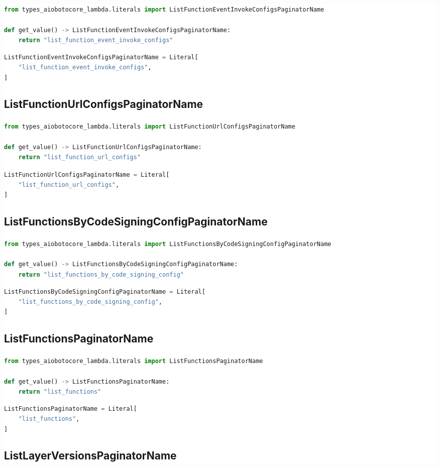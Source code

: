```python title="Usage Example"
from types_aiobotocore_lambda.literals import ListFunctionEventInvokeConfigsPaginatorName

def get_value() -> ListFunctionEventInvokeConfigsPaginatorName:
    return "list_function_event_invoke_configs"
```

```python title="Definition"
ListFunctionEventInvokeConfigsPaginatorName = Literal[
    "list_function_event_invoke_configs",
]
```
## ListFunctionUrlConfigsPaginatorName

```python title="Usage Example"
from types_aiobotocore_lambda.literals import ListFunctionUrlConfigsPaginatorName

def get_value() -> ListFunctionUrlConfigsPaginatorName:
    return "list_function_url_configs"
```

```python title="Definition"
ListFunctionUrlConfigsPaginatorName = Literal[
    "list_function_url_configs",
]
```
## ListFunctionsByCodeSigningConfigPaginatorName

```python title="Usage Example"
from types_aiobotocore_lambda.literals import ListFunctionsByCodeSigningConfigPaginatorName

def get_value() -> ListFunctionsByCodeSigningConfigPaginatorName:
    return "list_functions_by_code_signing_config"
```

```python title="Definition"
ListFunctionsByCodeSigningConfigPaginatorName = Literal[
    "list_functions_by_code_signing_config",
]
```
## ListFunctionsPaginatorName

```python title="Usage Example"
from types_aiobotocore_lambda.literals import ListFunctionsPaginatorName

def get_value() -> ListFunctionsPaginatorName:
    return "list_functions"
```

```python title="Definition"
ListFunctionsPaginatorName = Literal[
    "list_functions",
]
```
## ListLayerVersionsPaginatorName
